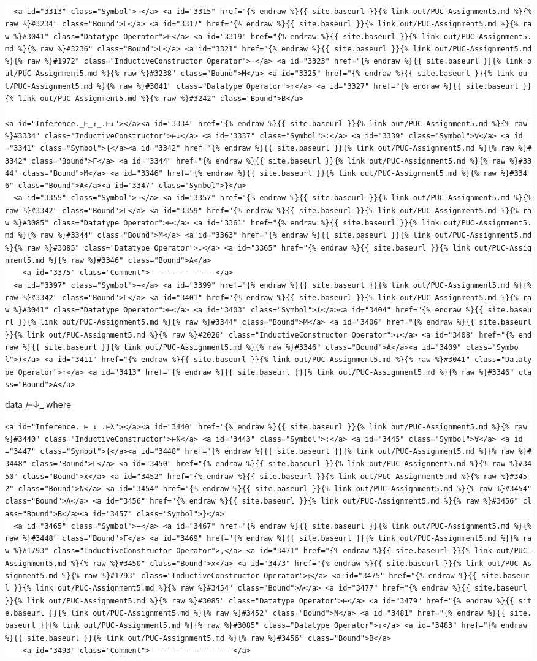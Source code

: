       <a id="3313" class="Symbol">→</a> <a id="3315" href="{% endraw %}{{ site.baseurl }}{% link out/PUC-Assignment5.md %}{% raw %}#3234" class="Bound">Γ</a> <a id="3317" href="{% endraw %}{{ site.baseurl }}{% link out/PUC-Assignment5.md %}{% raw %}#3041" class="Datatype Operator">⊢</a> <a id="3319" href="{% endraw %}{{ site.baseurl }}{% link out/PUC-Assignment5.md %}{% raw %}#3236" class="Bound">L</a> <a id="3321" href="{% endraw %}{{ site.baseurl }}{% link out/PUC-Assignment5.md %}{% raw %}#1972" class="InductiveConstructor Operator">·</a> <a id="3323" href="{% endraw %}{{ site.baseurl }}{% link out/PUC-Assignment5.md %}{% raw %}#3238" class="Bound">M</a> <a id="3325" href="{% endraw %}{{ site.baseurl }}{% link out/PUC-Assignment5.md %}{% raw %}#3041" class="Datatype Operator">↑</a> <a id="3327" href="{% endraw %}{{ site.baseurl }}{% link out/PUC-Assignment5.md %}{% raw %}#3242" class="Bound">B</a>

    <a id="Inference._⊢_↑_.⊢↓"></a><a id="3334" href="{% endraw %}{{ site.baseurl }}{% link out/PUC-Assignment5.md %}{% raw %}#3334" class="InductiveConstructor">⊢↓</a> <a id="3337" class="Symbol">:</a> <a id="3339" class="Symbol">∀</a> <a id="3341" class="Symbol">{</a><a id="3342" href="{% endraw %}{{ site.baseurl }}{% link out/PUC-Assignment5.md %}{% raw %}#3342" class="Bound">Γ</a> <a id="3344" href="{% endraw %}{{ site.baseurl }}{% link out/PUC-Assignment5.md %}{% raw %}#3344" class="Bound">M</a> <a id="3346" href="{% endraw %}{{ site.baseurl }}{% link out/PUC-Assignment5.md %}{% raw %}#3346" class="Bound">A</a><a id="3347" class="Symbol">}</a>
      <a id="3355" class="Symbol">→</a> <a id="3357" href="{% endraw %}{{ site.baseurl }}{% link out/PUC-Assignment5.md %}{% raw %}#3342" class="Bound">Γ</a> <a id="3359" href="{% endraw %}{{ site.baseurl }}{% link out/PUC-Assignment5.md %}{% raw %}#3085" class="Datatype Operator">⊢</a> <a id="3361" href="{% endraw %}{{ site.baseurl }}{% link out/PUC-Assignment5.md %}{% raw %}#3344" class="Bound">M</a> <a id="3363" href="{% endraw %}{{ site.baseurl }}{% link out/PUC-Assignment5.md %}{% raw %}#3085" class="Datatype Operator">↓</a> <a id="3365" href="{% endraw %}{{ site.baseurl }}{% link out/PUC-Assignment5.md %}{% raw %}#3346" class="Bound">A</a>
        <a id="3375" class="Comment">---------------</a>
      <a id="3397" class="Symbol">→</a> <a id="3399" href="{% endraw %}{{ site.baseurl }}{% link out/PUC-Assignment5.md %}{% raw %}#3342" class="Bound">Γ</a> <a id="3401" href="{% endraw %}{{ site.baseurl }}{% link out/PUC-Assignment5.md %}{% raw %}#3041" class="Datatype Operator">⊢</a> <a id="3403" class="Symbol">(</a><a id="3404" href="{% endraw %}{{ site.baseurl }}{% link out/PUC-Assignment5.md %}{% raw %}#3344" class="Bound">M</a> <a id="3406" href="{% endraw %}{{ site.baseurl }}{% link out/PUC-Assignment5.md %}{% raw %}#2026" class="InductiveConstructor Operator">↓</a> <a id="3408" href="{% endraw %}{{ site.baseurl }}{% link out/PUC-Assignment5.md %}{% raw %}#3346" class="Bound">A</a><a id="3409" class="Symbol">)</a> <a id="3411" href="{% endraw %}{{ site.baseurl }}{% link out/PUC-Assignment5.md %}{% raw %}#3041" class="Datatype Operator">↑</a> <a id="3413" href="{% endraw %}{{ site.baseurl }}{% link out/PUC-Assignment5.md %}{% raw %}#3346" class="Bound">A</a>

  <a id="3418" class="Keyword">data</a> <a id="3423" href="{% endraw %}{{ site.baseurl }}{% link out/PUC-Assignment5.md %}{% raw %}#3085" class="Datatype Operator">_⊢_↓_</a> <a id="3429" class="Keyword">where</a>

    <a id="Inference._⊢_↓_.⊢ƛ"></a><a id="3440" href="{% endraw %}{{ site.baseurl }}{% link out/PUC-Assignment5.md %}{% raw %}#3440" class="InductiveConstructor">⊢ƛ</a> <a id="3443" class="Symbol">:</a> <a id="3445" class="Symbol">∀</a> <a id="3447" class="Symbol">{</a><a id="3448" href="{% endraw %}{{ site.baseurl }}{% link out/PUC-Assignment5.md %}{% raw %}#3448" class="Bound">Γ</a> <a id="3450" href="{% endraw %}{{ site.baseurl }}{% link out/PUC-Assignment5.md %}{% raw %}#3450" class="Bound">x</a> <a id="3452" href="{% endraw %}{{ site.baseurl }}{% link out/PUC-Assignment5.md %}{% raw %}#3452" class="Bound">N</a> <a id="3454" href="{% endraw %}{{ site.baseurl }}{% link out/PUC-Assignment5.md %}{% raw %}#3454" class="Bound">A</a> <a id="3456" href="{% endraw %}{{ site.baseurl }}{% link out/PUC-Assignment5.md %}{% raw %}#3456" class="Bound">B</a><a id="3457" class="Symbol">}</a>
      <a id="3465" class="Symbol">→</a> <a id="3467" href="{% endraw %}{{ site.baseurl }}{% link out/PUC-Assignment5.md %}{% raw %}#3448" class="Bound">Γ</a> <a id="3469" href="{% endraw %}{{ site.baseurl }}{% link out/PUC-Assignment5.md %}{% raw %}#1793" class="InductiveConstructor Operator">,</a> <a id="3471" href="{% endraw %}{{ site.baseurl }}{% link out/PUC-Assignment5.md %}{% raw %}#3450" class="Bound">x</a> <a id="3473" href="{% endraw %}{{ site.baseurl }}{% link out/PUC-Assignment5.md %}{% raw %}#1793" class="InductiveConstructor Operator">⦂</a> <a id="3475" href="{% endraw %}{{ site.baseurl }}{% link out/PUC-Assignment5.md %}{% raw %}#3454" class="Bound">A</a> <a id="3477" href="{% endraw %}{{ site.baseurl }}{% link out/PUC-Assignment5.md %}{% raw %}#3085" class="Datatype Operator">⊢</a> <a id="3479" href="{% endraw %}{{ site.baseurl }}{% link out/PUC-Assignment5.md %}{% raw %}#3452" class="Bound">N</a> <a id="3481" href="{% endraw %}{{ site.baseurl }}{% link out/PUC-Assignment5.md %}{% raw %}#3085" class="Datatype Operator">↓</a> <a id="3483" href="{% endraw %}{{ site.baseurl }}{% link out/PUC-Assignment5.md %}{% raw %}#3456" class="Bound">B</a>
        <a id="3493" class="Comment">-------------------</a>